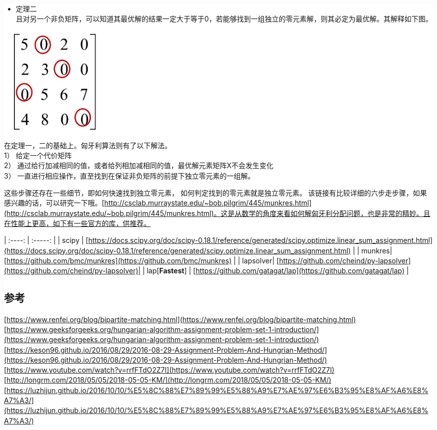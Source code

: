 - 定理二  
且对另一个非负矩阵，可以知道其最优解的结果一定大于等于0，若能够找到一组独立的零元素解，则其必定为最优解。其解释如下图。
<img src="/img/in-post/hungarian/non_negative.png" width="200" height="200">  

在定理一，二的基础上。匈牙利算法则有了以下解法。  
1） 给定一个代价矩阵  
2） 通过给行加减相同的值，或者给列相加减相同的值，最优解元素矩阵X不会发生变化    
3） 一直进行相应操作，直至找到在保证非负矩阵的前提下独立零元素的一组解。

这些步骤还存在一些细节，即如何快速找到独立零元素， 如何判定找到的零元素就是独立零元素。 该链接有比较详细的六步走步骤，如果感兴趣的话，可以研究一下哦。[http://csclab.murraystate.edu/~bob.pilgrim/445/munkres.html](http://csclab.murraystate.edu/~bob.pilgrim/445/munkres.html)。这是从数学的角度来看如何解匈牙利分配问题，也是非常的精妙。且在性能上更高，如下有一些官方的库，供推荐。 

| :----: | :-----: |
| scipy  | [https://docs.scipy.org/doc/scipy-0.18.1/reference/generated/scipy.optimize.linear_sum_assignment.html](https://docs.scipy.org/doc/scipy-0.18.1/reference/generated/scipy.optimize.linear_sum_assignment.html) |
| munkres| [https://github.com/bmc/munkres](https://github.com/bmc/munkres) |
| lapsolver| [https://github.com/cheind/py-lapsolver](https://github.com/cheind/py-lapsolver)|
|  lap[**Fastest**]  | [https://github.com/gatagat/lap](https://github.com/gatagat/lap) |

## 参考  
[https://www.renfei.org/blog/bipartite-matching.html](https://www.renfei.org/blog/bipartite-matching.html)  
[https://www.geeksforgeeks.org/hungarian-algorithm-assignment-problem-set-1-introduction/](https://www.geeksforgeeks.org/hungarian-algorithm-assignment-problem-set-1-introduction/)
[https://keson96.github.io/2016/08/29/2016-08-29-Assignment-Problem-And-Hungrian-Method/](https://keson96.github.io/2016/08/29/2016-08-29-Assignment-Problem-And-Hungrian-Method/)  
[https://www.youtube.com/watch?v=rrfFTdO2Z7I](https://www.youtube.com/watch?v=rrfFTdO2Z7I)  
[http://longrm.com/2018/05/05/2018-05-05-KM/](http://longrm.com/2018/05/05/2018-05-05-KM/)  
[https://luzhijun.github.io/2016/10/10/%E5%8C%88%E7%89%99%E5%88%A9%E7%AE%97%E6%B3%95%E8%AF%A6%E8%A7%A3/](https://luzhijun.github.io/2016/10/10/%E5%8C%88%E7%89%99%E5%88%A9%E7%AE%97%E6%B3%95%E8%AF%A6%E8%A7%A3/)

